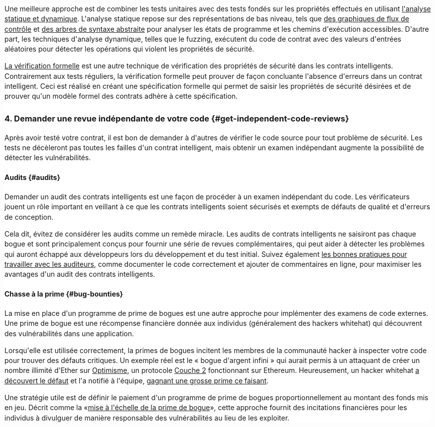 Une meilleure approche est de combiner les tests unitaires avec des tests fondés sur les propriétés effectués en utilisant [l'analyse statique et dynamique](/developers/docs/smart-contracts/testing/#static-dynamic-analysis). L'analyse statique repose sur des représentations de bas niveau, tels que [des graphiques de flux de contrôle](https://en.wikipedia.org/wiki/Control-flow_graph) et [des arbres de syntaxe abstraite](https://deepsource.io/glossary/ast/) pour analyser les états de programme et les chemins d'exécution accessibles. D'autre part, les techniques d'analyse dynamique, telles que le fuzzing, exécutent du code de contrat avec des valeurs d'entrées aléatoires pour détecter les opérations qui violent les propriétés de sécurité.

[La vérification formelle](/developers/docs/smart-contracts/formal-verification) est une autre technique de vérification des propriétés de sécurité dans les contrats intelligents. Contrairement aux tests réguliers, la vérification formelle peut prouver de façon concluante l'absence d'erreurs dans un contrat intelligent. Ceci est réalisé en créant une spécification formelle qui permet de saisir les propriétés de sécurité désirées et de prouver qu'un modèle formel des contrats adhère à cette spécification.

### 4. Demander une revue indépendante de votre code {#get-independent-code-reviews}

Après avoir testé votre contrat, il est bon de demander à d'autres de vérifier le code source pour tout problème de sécurité. Les tests ne décèleront pas toutes les failles d'un contrat intelligent, mais obtenir un examen indépendant augmente la possibilité de détecter les vulnérabilités.

#### Audits {#audits}

Demander un audit des contrats intelligents est une façon de procéder à un examen indépendant du code. Les vérificateurs jouent un rôle important en veillant à ce que les contrats intelligents soient sécurisés et exempts de défauts de qualité et d'erreurs de conception.

Cela dit, évitez de considérer les audits comme un remède miracle. Les audits de contrats intelligents ne saisiront pas chaque bogue et sont principalement conçus pour fournir une série de revues complémentaires, qui peut aider à détecter les problèmes qui auront échappé aux développeurs lors du développement et du test initial. Suivez également [les bonnes pratiques pour travailler avec les auditeurs](https://twitter.com/tinchoabbate/status/1400170232904400897), comme documenter le code correctement et ajouter de commentaires en ligne, pour maximiser les avantages d'un audit des contrats intelligents.

#### Chasse à la prime {#bug-bounties}

La mise en place d'un programme de prime de bogues est une autre approche pour implémenter des examens de code externes. Une prime de bogue est une récompense financière donnée aux individus (généralement des hackers whitehat) qui découvrent des vulnérabilités dans une application.

Lorsqu'elle est utilisée correctement, la primes de bogues incitent les membres de la communauté hacker à inspecter votre code pour trouver des défauts critiques. Un exemple réel est le « bogue d'argent infini » qui aurait permis à un attaquant de créer un nombre illimité d'Ether sur [Optimisme](https://www.optimism.io/), un protocole [Couche 2](/layer-2/) fonctionnant sur Ethereum. Heureusement, un hacker whitehat [a découvert le défaut](https://www.saurik.com/optimism.html) et l'a notifié à l'équipe, [gagnant une grosse prime ce faisant](https://cryptoslate.com/critical-bug-in-ethereum-l2-optimism-2m-bounty-paid/).

Une stratégie utile est de définir le paiement d'un programme de prime de bogues proportionnellement au montant des fonds mis en jeu. Décrit comme la «[mise à l'échelle de la prime de bogue](https://medium.com/immunefi/a-defi-security-standard-the-scaling-bug-bounty-9b83dfdc1ba7)», cette approche fournit des incitations financières pour les individus à divulguer de manière responsable des vulnérabilités au lieu de les exploiter.

